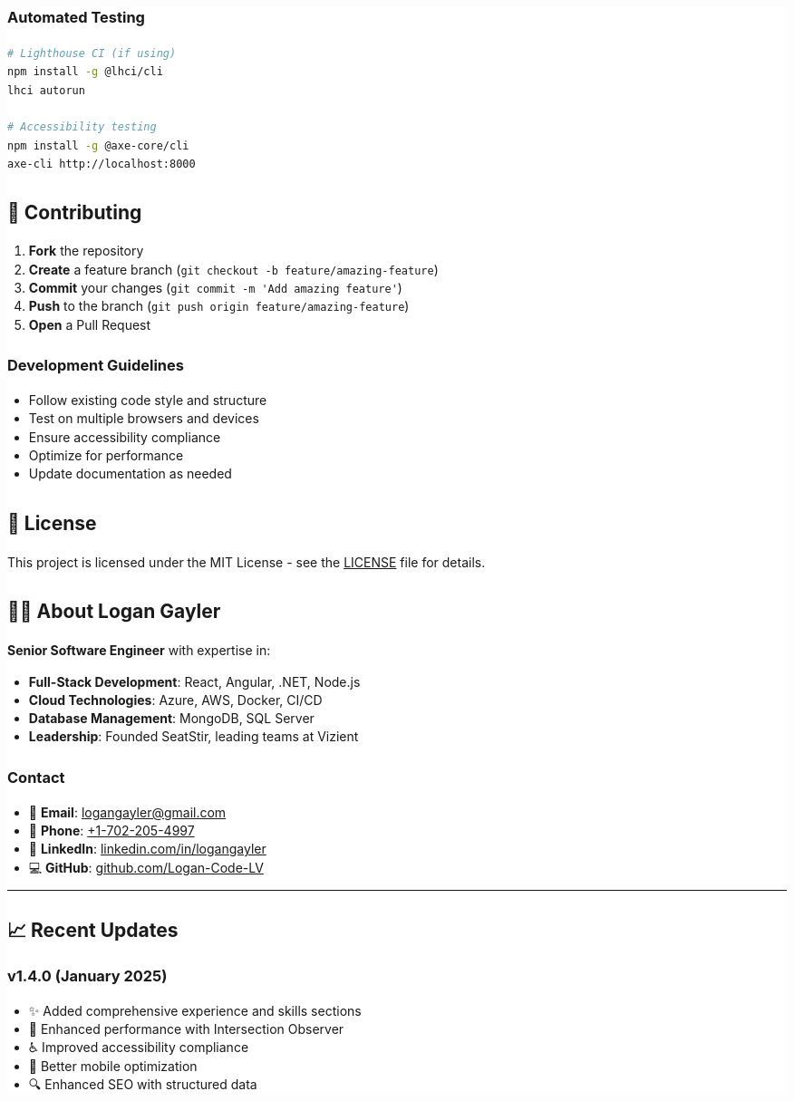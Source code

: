 ### Automated Testing
```bash
# Lighthouse CI (if using)
npm install -g @lhci/cli
lhci autorun

# Accessibility testing
npm install -g @axe-core/cli
axe-cli http://localhost:8000
```

## 🤝 Contributing

1. **Fork** the repository
2. **Create** a feature branch (`git checkout -b feature/amazing-feature`)
3. **Commit** your changes (`git commit -m 'Add amazing feature'`)
4. **Push** to the branch (`git push origin feature/amazing-feature`)
5. **Open** a Pull Request

### Development Guidelines
- Follow existing code style and structure
- Test on multiple browsers and devices
- Ensure accessibility compliance
- Optimize for performance
- Update documentation as needed

## 📄 License

This project is licensed under the MIT License - see the [LICENSE](LICENSE) file for details.

## 👨‍💻 About Logan Gayler

**Senior Software Engineer** with expertise in:
- **Full-Stack Development**: React, Angular, .NET, Node.js
- **Cloud Technologies**: Azure, AWS, Docker, CI/CD
- **Database Management**: MongoDB, SQL Server
- **Leadership**: Founded SeatStir, leading teams at Vizient

### Contact
- 📧 **Email**: [logangayler@gmail.com](mailto:logangayler@gmail.com)
- 📱 **Phone**: [+1-702-205-4997](tel:+17022054997)
- 🔗 **LinkedIn**: [linkedin.com/in/logangayler](https://shorturl.at/owyFS)
- 💻 **GitHub**: [github.com/Logan-Code-LV](https://github.com/Logan-Code-LV)

---

## 📈 Recent Updates

### v1.4.0 (January 2025)
- ✨ Added comprehensive experience and skills sections
- 🚀 Enhanced performance with Intersection Observer
- ♿ Improved accessibility compliance
- 📱 Better mobile optimization
- 🔍 Enhanced SEO with structured data
